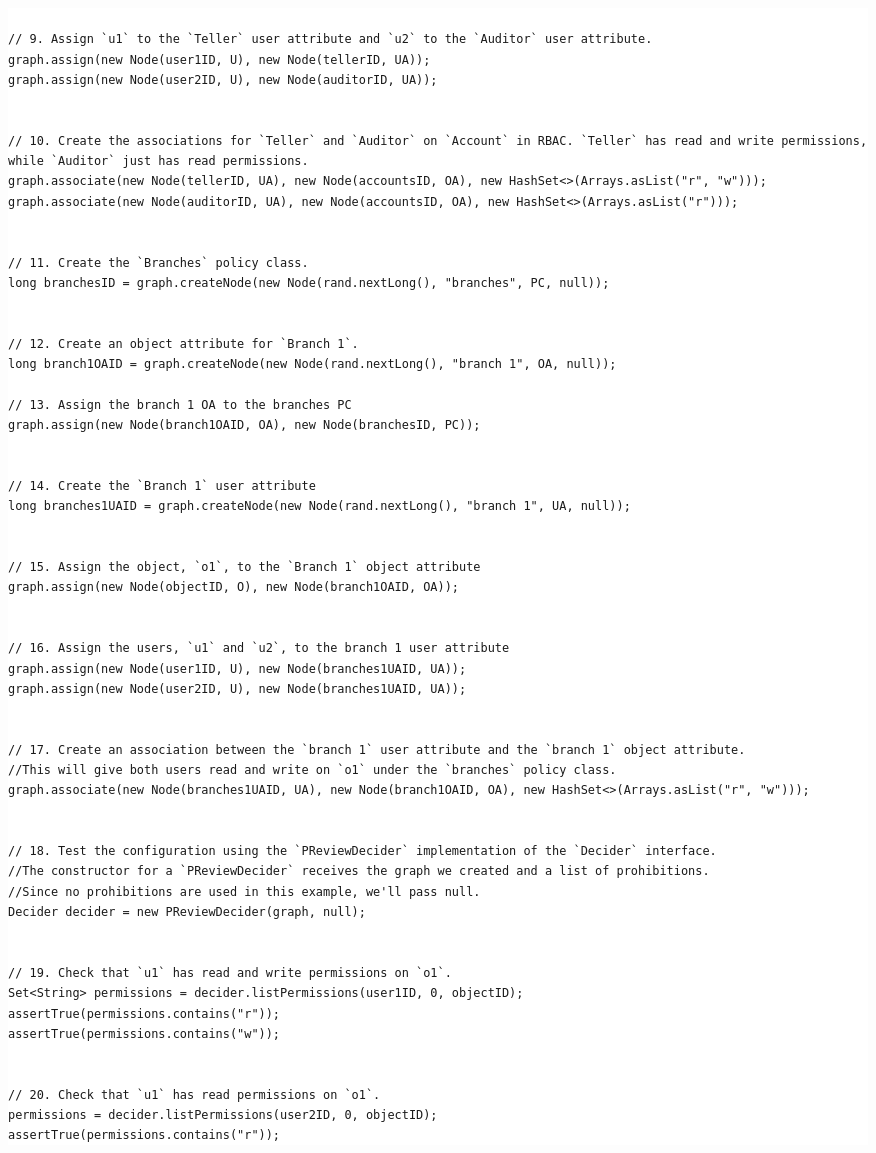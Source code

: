 ```

// 9. Assign `u1` to the `Teller` user attribute and `u2` to the `Auditor` user attribute.
graph.assign(new Node(user1ID, U), new Node(tellerID, UA));
graph.assign(new Node(user2ID, U), new Node(auditorID, UA));


// 10. Create the associations for `Teller` and `Auditor` on `Account` in RBAC. `Teller` has read and write permissions, while `Auditor` just has read permissions.
graph.associate(new Node(tellerID, UA), new Node(accountsID, OA), new HashSet<>(Arrays.asList("r", "w")));
graph.associate(new Node(auditorID, UA), new Node(accountsID, OA), new HashSet<>(Arrays.asList("r")));


// 11. Create the `Branches` policy class.
long branchesID = graph.createNode(new Node(rand.nextLong(), "branches", PC, null));


// 12. Create an object attribute for `Branch 1`.
long branch1OAID = graph.createNode(new Node(rand.nextLong(), "branch 1", OA, null));

// 13. Assign the branch 1 OA to the branches PC
graph.assign(new Node(branch1OAID, OA), new Node(branchesID, PC));


// 14. Create the `Branch 1` user attribute
long branches1UAID = graph.createNode(new Node(rand.nextLong(), "branch 1", UA, null));


// 15. Assign the object, `o1`, to the `Branch 1` object attribute
graph.assign(new Node(objectID, O), new Node(branch1OAID, OA));


// 16. Assign the users, `u1` and `u2`, to the branch 1 user attribute
graph.assign(new Node(user1ID, U), new Node(branches1UAID, UA));
graph.assign(new Node(user2ID, U), new Node(branches1UAID, UA));


// 17. Create an association between the `branch 1` user attribute and the `branch 1` object attribute.
//This will give both users read and write on `o1` under the `branches` policy class.
graph.associate(new Node(branches1UAID, UA), new Node(branch1OAID, OA), new HashSet<>(Arrays.asList("r", "w")));


// 18. Test the configuration using the `PReviewDecider` implementation of the `Decider` interface.
//The constructor for a `PReviewDecider` receives the graph we created and a list of prohibitions.
//Since no prohibitions are used in this example, we'll pass null.
Decider decider = new PReviewDecider(graph, null);


// 19. Check that `u1` has read and write permissions on `o1`.
Set<String> permissions = decider.listPermissions(user1ID, 0, objectID);
assertTrue(permissions.contains("r"));
assertTrue(permissions.contains("w"));


// 20. Check that `u1` has read permissions on `o1`.
permissions = decider.listPermissions(user2ID, 0, objectID);
assertTrue(permissions.contains("r"));
```
